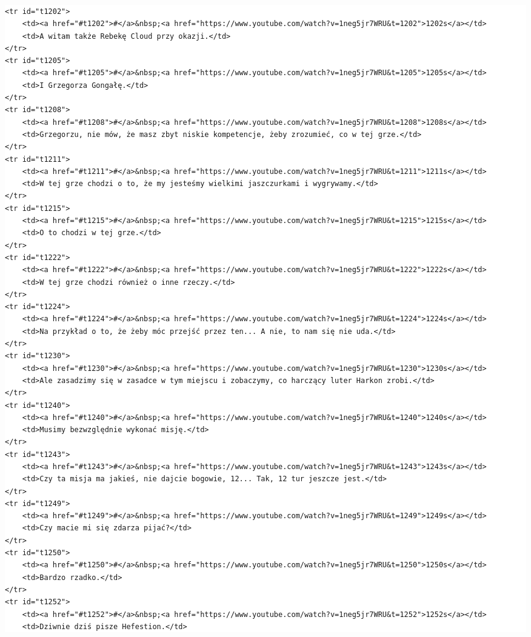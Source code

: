     <tr id="t1202">
        <td><a href="#t1202">#</a>&nbsp;<a href="https://www.youtube.com/watch?v=1neg5jr7WRU&t=1202">1202s</a></td>
        <td>A witam także Rebekę Cloud przy okazji.</td>
    </tr>
    <tr id="t1205">
        <td><a href="#t1205">#</a>&nbsp;<a href="https://www.youtube.com/watch?v=1neg5jr7WRU&t=1205">1205s</a></td>
        <td>I Grzegorza Gongałę.</td>
    </tr>
    <tr id="t1208">
        <td><a href="#t1208">#</a>&nbsp;<a href="https://www.youtube.com/watch?v=1neg5jr7WRU&t=1208">1208s</a></td>
        <td>Grzegorzu, nie mów, że masz zbyt niskie kompetencje, żeby zrozumieć, co w tej grze.</td>
    </tr>
    <tr id="t1211">
        <td><a href="#t1211">#</a>&nbsp;<a href="https://www.youtube.com/watch?v=1neg5jr7WRU&t=1211">1211s</a></td>
        <td>W tej grze chodzi o to, że my jesteśmy wielkimi jaszczurkami i wygrywamy.</td>
    </tr>
    <tr id="t1215">
        <td><a href="#t1215">#</a>&nbsp;<a href="https://www.youtube.com/watch?v=1neg5jr7WRU&t=1215">1215s</a></td>
        <td>O to chodzi w tej grze.</td>
    </tr>
    <tr id="t1222">
        <td><a href="#t1222">#</a>&nbsp;<a href="https://www.youtube.com/watch?v=1neg5jr7WRU&t=1222">1222s</a></td>
        <td>W tej grze chodzi również o inne rzeczy.</td>
    </tr>
    <tr id="t1224">
        <td><a href="#t1224">#</a>&nbsp;<a href="https://www.youtube.com/watch?v=1neg5jr7WRU&t=1224">1224s</a></td>
        <td>Na przykład o to, że żeby móc przejść przez ten... A nie, to nam się nie uda.</td>
    </tr>
    <tr id="t1230">
        <td><a href="#t1230">#</a>&nbsp;<a href="https://www.youtube.com/watch?v=1neg5jr7WRU&t=1230">1230s</a></td>
        <td>Ale zasadzimy się w zasadce w tym miejscu i zobaczymy, co harczący luter Harkon zrobi.</td>
    </tr>
    <tr id="t1240">
        <td><a href="#t1240">#</a>&nbsp;<a href="https://www.youtube.com/watch?v=1neg5jr7WRU&t=1240">1240s</a></td>
        <td>Musimy bezwzględnie wykonać misję.</td>
    </tr>
    <tr id="t1243">
        <td><a href="#t1243">#</a>&nbsp;<a href="https://www.youtube.com/watch?v=1neg5jr7WRU&t=1243">1243s</a></td>
        <td>Czy ta misja ma jakieś, nie dajcie bogowie, 12... Tak, 12 tur jeszcze jest.</td>
    </tr>
    <tr id="t1249">
        <td><a href="#t1249">#</a>&nbsp;<a href="https://www.youtube.com/watch?v=1neg5jr7WRU&t=1249">1249s</a></td>
        <td>Czy macie mi się zdarza pijać?</td>
    </tr>
    <tr id="t1250">
        <td><a href="#t1250">#</a>&nbsp;<a href="https://www.youtube.com/watch?v=1neg5jr7WRU&t=1250">1250s</a></td>
        <td>Bardzo rzadko.</td>
    </tr>
    <tr id="t1252">
        <td><a href="#t1252">#</a>&nbsp;<a href="https://www.youtube.com/watch?v=1neg5jr7WRU&t=1252">1252s</a></td>
        <td>Dziwnie dziś pisze Hefestion.</td>